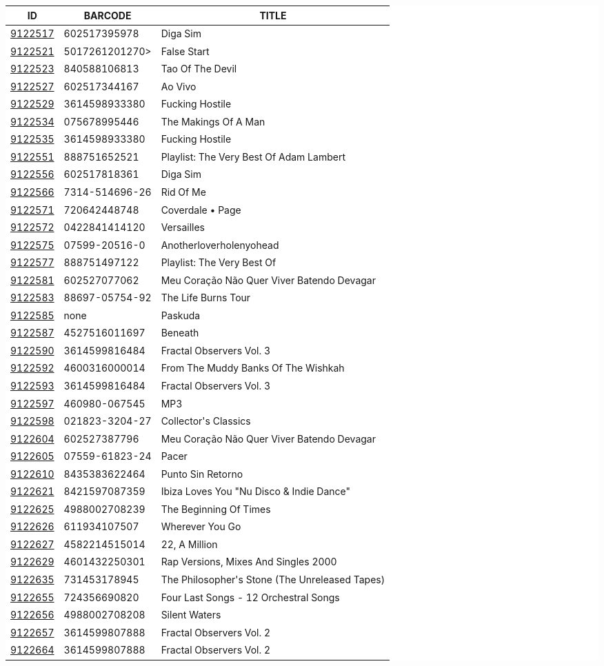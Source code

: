 | ID   | BARCODE   | TITLE |
| ---- | --------- | ----- |
| [9122517](https://www.discogs.com/release/9122517) | 602517395978 | Diga Sim |
| [9122521](https://www.discogs.com/release/9122521) | 5017261201270> | False Start |
| [9122523](https://www.discogs.com/release/9122523) | 840588106813 | Tao Of The Devil |
| [9122527](https://www.discogs.com/release/9122527) | 602517344167 | Ao Vivo |
| [9122529](https://www.discogs.com/release/9122529) | 3614598933380 | Fucking Hostile |
| [9122534](https://www.discogs.com/release/9122534) | 075678995446 | The Makings Of A Man |
| [9122535](https://www.discogs.com/release/9122535) | 3614598933380 | Fucking Hostile |
| [9122551](https://www.discogs.com/release/9122551) | 888751652521 | Playlist: The Very Best Of Adam Lambert |
| [9122556](https://www.discogs.com/release/9122556) | 602517818361 | Diga Sim |
| [9122566](https://www.discogs.com/release/9122566) | 7314-514696-26 | Rid Of Me |
| [9122571](https://www.discogs.com/release/9122571) | 720642448748 | Coverdale • Page |
| [9122572](https://www.discogs.com/release/9122572) | 0422841414120 | Versailles |
| [9122575](https://www.discogs.com/release/9122575) | 07599-20516-0 | Anotherloverholenyohead |
| [9122577](https://www.discogs.com/release/9122577) | 888751497122 | Playlist: The Very Best Of |
| [9122581](https://www.discogs.com/release/9122581) | 602527077062 | Meu Coração Não Quer Viver Batendo Devagar |
| [9122583](https://www.discogs.com/release/9122583) | 88697-05754-92 | The Life Burns Tour |
| [9122585](https://www.discogs.com/release/9122585) | none | Paskuda |
| [9122587](https://www.discogs.com/release/9122587) | 4527516011697 | Beneath |
| [9122590](https://www.discogs.com/release/9122590) | 3614599816484 | Fractal Observers Vol. 3 |
| [9122592](https://www.discogs.com/release/9122592) | 4600316000014 | From The Muddy Banks Of The Wishkah |
| [9122593](https://www.discogs.com/release/9122593) | 3614599816484 | Fractal Observers Vol. 3 |
| [9122597](https://www.discogs.com/release/9122597) | 460980-067545 | MP3 |
| [9122598](https://www.discogs.com/release/9122598) | 021823-3204-27 | Collector's Classics |
| [9122604](https://www.discogs.com/release/9122604) | 602527387796 | Meu Coração Não Quer Viver Batendo Devagar |
| [9122605](https://www.discogs.com/release/9122605) | 07559-61823-24 | Pacer |
| [9122610](https://www.discogs.com/release/9122610) | 8435383622464 | Punto Sin Retorno |
| [9122621](https://www.discogs.com/release/9122621) | 8421597087359 | Ibiza Loves You "Nu Disco & Indie Dance" |
| [9122625](https://www.discogs.com/release/9122625) | 4988002708239 | The Beginning Of Times |
| [9122626](https://www.discogs.com/release/9122626) | 611934107507 | Wherever You Go |
| [9122627](https://www.discogs.com/release/9122627) | 4582214515014 | 22, A Million |
| [9122629](https://www.discogs.com/release/9122629) | 4601432250301 | Rap Versions, Mixes And Singles 2000 |
| [9122635](https://www.discogs.com/release/9122635) | 731453178945 | The Philosopher's Stone (The Unreleased Tapes) |
| [9122655](https://www.discogs.com/release/9122655) | 724356690820 | Four Last Songs - 12 Orchestral Songs |
| [9122656](https://www.discogs.com/release/9122656) | 4988002708208 | Silent Waters |
| [9122657](https://www.discogs.com/release/9122657) | 3614599807888 | Fractal Observers Vol. 2 |
| [9122664](https://www.discogs.com/release/9122664) | 3614599807888 | Fractal Observers Vol. 2 |
